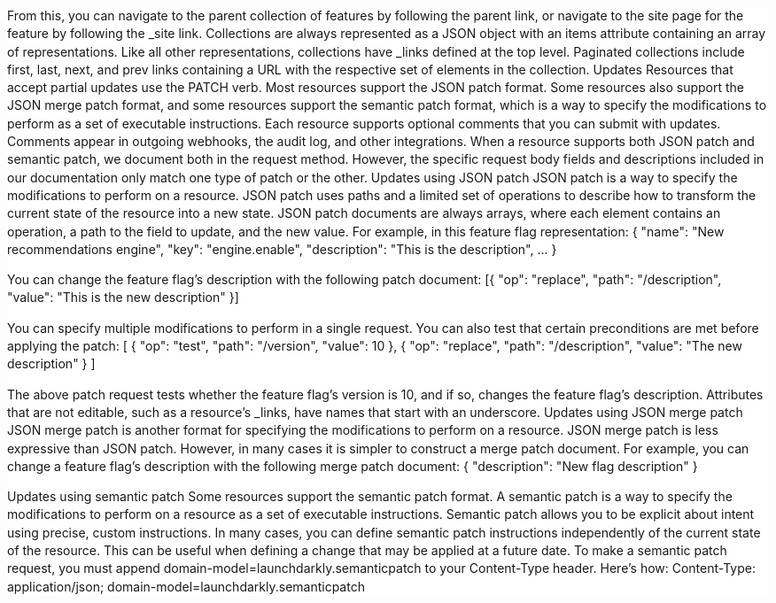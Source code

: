 From this, you can navigate to the parent collection of features by following the parent link, or navigate to the site page for the feature by following the _site link.
Collections are always represented as a JSON object with an items attribute containing an array of representations. Like all other representations, collections have _links defined at the top level.
Paginated collections include first, last, next, and prev links containing a URL with the respective set of elements in the collection.
Updates
Resources that accept partial updates use the PATCH verb. Most resources support the JSON patch format. Some resources also support the JSON merge patch format, and some resources support the semantic patch format, which is a way to specify the modifications to perform as a set of executable instructions. Each resource supports optional comments that you can submit with updates. Comments appear in outgoing webhooks, the audit log, and other integrations.
When a resource supports both JSON patch and semantic patch, we document both in the request method. However, the specific request body fields and descriptions included in our documentation only match one type of patch or the other.
Updates using JSON patch
JSON patch is a way to specify the modifications to perform on a resource. JSON patch uses paths and a limited set of operations to describe how to transform the current state of the resource into a new state. JSON patch documents are always arrays, where each element contains an operation, a path to the field to update, and the new value.
For example, in this feature flag representation:
{
   "name": "New recommendations engine",
   "key": "engine.enable",
   "description": "This is the description",
   ...
}

You can change the feature flag’s description with the following patch document:
[{ "op": "replace", "path": "/description", "value": "This is the new description" }]

You can specify multiple modifications to perform in a single request. You can also test that certain preconditions are met before applying the patch:
[
 { "op": "test", "path": "/version", "value": 10 },
 { "op": "replace", "path": "/description", "value": "The new description" }
]

The above patch request tests whether the feature flag’s version is 10, and if so, changes the feature flag’s description.
Attributes that are not editable, such as a resource’s _links, have names that start with an underscore.
Updates using JSON merge patch
JSON merge patch is another format for specifying the modifications to perform on a resource. JSON merge patch is less expressive than JSON patch. However, in many cases it is simpler to construct a merge patch document. For example, you can change a feature flag’s description with the following merge patch document:
{
 "description": "New flag description"
}

Updates using semantic patch
Some resources support the semantic patch format. A semantic patch is a way to specify the modifications to perform on a resource as a set of executable instructions.
Semantic patch allows you to be explicit about intent using precise, custom instructions. In many cases, you can define semantic patch instructions independently of the current state of the resource. This can be useful when defining a change that may be applied at a future date.
To make a semantic patch request, you must append domain-model=launchdarkly.semanticpatch to your Content-Type header.
Here’s how:
Content-Type: application/json; domain-model=launchdarkly.semanticpatch
